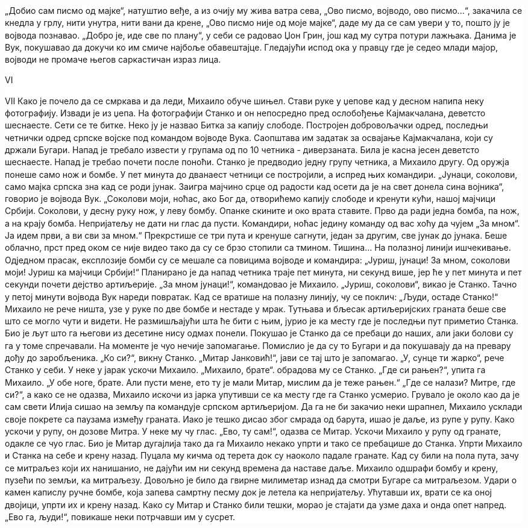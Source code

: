 „Добио сам писмо од мајке“, натуштио веђе, а из очију му жива ватра сева, „Ово писмо, војводо, ово писмо...“, закачила се кнедла у грлу,  нити унутра, нити вани да крене, „Ово писмо није од моје мајке“, даде му да се сам увери у то, пошто ју је војвода познавао.
„Добро је, иде све по плану“, у себи се радовао Џон Грин, још кад му сутра потури лажњака.
Данима je Вук, покушаваo да докучи ко им смиче најбоље обавештајце. Гледајући испод ока у правцу где је седео млади мајор, војводи не промаче његов саркастичан израз лица. 
 
VI
 
VII
Како је почело да се смркава и да леди, Михаило обуче шињел. Стави руке у џепове кад у десном напипа неку фотографију. Извади је из џепа. На фотографији Станко и он непосредно пред ослобођење Кајмакчалана, деветсто шеснаесте.
Сети се те битке. Неко ју је назвао Битка за капију слободе.
Постројен добровољачки одред, последњи четнички одред српске војске под командом војводе Вука. Саопштава им задатак за освајање Кајмакчалана, који су држали Бугари. Напад је требало извести у групама од по 10 четника - диверзаната. Била је касна јесен деветсто шеснаесте. Напад је требао почети после поноћи. Станко је предводио једну групу четника, а Михаило другу. Од оружја понеше само нож и бомбе. У пет минута до дванаест четници се постројили, а испред њих командири.
„Јунаци, соколови, само мајка српска зна кад се роди јунак. Заигра мајчино срце од радости кад осети да је на свет донела сина војника“, говорио је војвода Вук. „Соколови моји, ноћас, ако Бог да, отворићемо капију слободе и кренути кући, нашој мајчици Србији. Соколови, у десну руку нож, у леву бомбу. Опанке скините и око врата ставите. Прво да ради једна бомба, па нож, а на крају бомба. Непријатељу не дати ни глас да пусти. Командири, ноћас једину команду од вас хоћу да чујем „За мном“. Ја идем први, а ви сви за мном.“
Прекрстише се три пута и кренуше сагнути, један за другим, све јунак до јунака. Беше облачно, прст пред оком се није видео тако да су се брзо стопили са тмином. Тишина… На полазној линији ишчекивање. Одједном прасак, експлозије бомби су се мешале са повицима војводе и командира: „Јуриш, јунаци! За мном, соколови моји! Јуриш ка мајчици Србији!“
Планирано је да напад четника траје пет минута, ни секунд више, јер ће у пет минута и пет секунди почети дејство артиљерије.
„За мном јунаци!“, командовао је Михаило.
„Јуриш, соколови“, викао је Станко.
Тачно у петој минути војвода Вук нареди повратак.
Кад се вратише на полазну линију, чу се поклич: „Људи, остаде Станко!“
Михаило не рече ништа, узе у руке по две бомбе и нестаде у мрак. Тутњава и бљесак артиљеријских граната беше све што се могло чути и видети. Не размишљајући шта ће бити с њим, јурио је ка месту где је последњи пут приметио Станка. Био је љут што га његови из десетине нису одмах понели.
Покушао је Станко да се пребаци до наших, али јаки болови су га у томе спречавали. На моменте је чуо нечије запомагање. Помислио је да су то Бугари и да покушавају да на превару дођу до заробљеника. 
„Ко си?“, викну Станко.
„Митар Јанковић!“, јави се тај што је запомагао.
„У, сунце ти жарко“, рече Станко у себи.
У неке у јарак ускочи Михаило.
„Михаило, брате“. обрадова му се Станко.
„Где си рањен?“, упита га Михаило.
„У обе ноге, брате. Али пусти мене, ето ту је мали Митар, мислим да је теже рањен.“
„Где се налази? Митре, где си?“, а како се не одазва, Михаило искочи из јарка упутивши се ка месту где га Станко усмерио.
Грувало је около као да је сам свети Илија сишао на земљу па командује српском артиљеријом. Да га не би закачио неки шрапнел, Михаило усклади своје покрете са паузама између граната. Иако је тешко дисао због смрада од барута, ишао је даље, из рупе у рупу. Како ускочи у рупу, он дозове Митра. У неке му чу глас.
„Ево, ту сам!“, одазва се Митар.
Ускочи Михаило у рупу од гранате, одакле се чуо глас. Био је Митар дугајлија тако да га Михаило некако упрти и тако се пребацише до Станка. Упрти Михаило и Станка на себе и крену назад. Пуцала му кичма од терета док су наоколо падале гранате. Кад су били на пола пута, зачу се митраљез који их нанишанио, не дајући им ни секунд времена да наставе даље.
Михаило одшрафи бомбу и крену, пузећи по земљи, ка митраљезу. Довољно је било да гвирне милиметар изнад да смотри Бугаре са митраљезом. Удари о камен капислу ручне бомбе, која запева самртну песму док је летела ка непријатељу. Ућутавши их, врати се ка оној двојици, упрти их и крену назад. Како су Митар и Станко били тешки, морао је стајати да узме даха и онда опет напред.
„Ево га, људи!“, повикаше неки потрчавши им у сусрет.